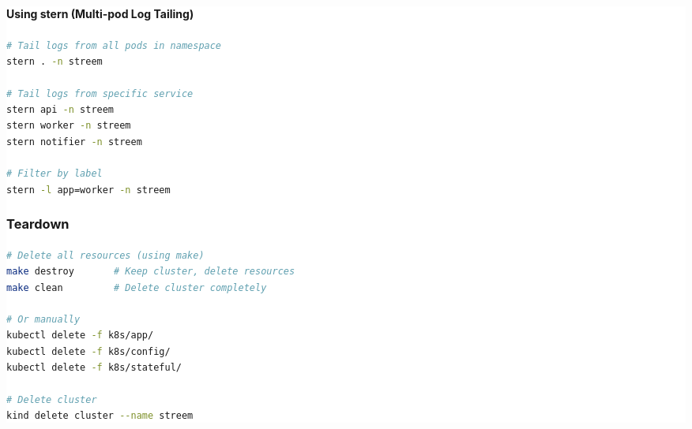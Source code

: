 #### Using stern (Multi-pod Log Tailing)

```bash
# Tail logs from all pods in namespace
stern . -n streem

# Tail logs from specific service
stern api -n streem
stern worker -n streem
stern notifier -n streem

# Filter by label
stern -l app=worker -n streem
```

### Teardown

```bash
# Delete all resources (using make)
make destroy       # Keep cluster, delete resources
make clean         # Delete cluster completely

# Or manually
kubectl delete -f k8s/app/
kubectl delete -f k8s/config/
kubectl delete -f k8s/stateful/

# Delete cluster
kind delete cluster --name streem
```